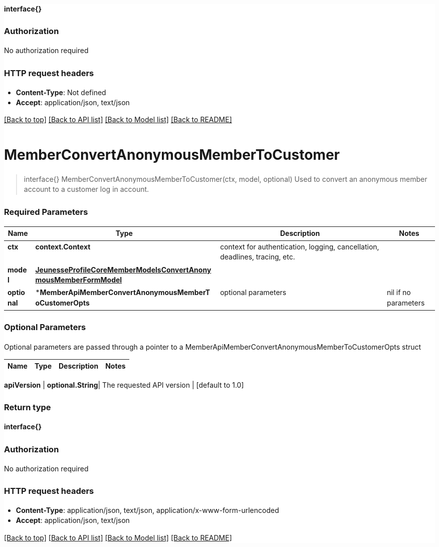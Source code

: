 **interface{}**

### Authorization

No authorization required

### HTTP request headers

 - **Content-Type**: Not defined
 - **Accept**: application/json, text/json

[[Back to top]](#) [[Back to API list]](../README.md#documentation-for-api-endpoints) [[Back to Model list]](../README.md#documentation-for-models) [[Back to README]](../README.md)

# **MemberConvertAnonymousMemberToCustomer**
> interface{} MemberConvertAnonymousMemberToCustomer(ctx, model, optional)
Used to convert an anonymous member account to a customer log in account.

### Required Parameters

Name | Type | Description  | Notes
------------- | ------------- | ------------- | -------------
 **ctx** | **context.Context** | context for authentication, logging, cancellation, deadlines, tracing, etc.
  **model** | [**JeunesseProfileCoreMemberModelsConvertAnonymousMemberFormModel**](JeunesseProfileCoreMemberModelsConvertAnonymousMemberFormModel.md)|  | 
 **optional** | ***MemberApiMemberConvertAnonymousMemberToCustomerOpts** | optional parameters | nil if no parameters

### Optional Parameters
Optional parameters are passed through a pointer to a MemberApiMemberConvertAnonymousMemberToCustomerOpts struct

Name | Type | Description  | Notes
------------- | ------------- | ------------- | -------------

 **apiVersion** | **optional.String**| The requested API version | [default to 1.0]

### Return type

**interface{}**

### Authorization

No authorization required

### HTTP request headers

 - **Content-Type**: application/json, text/json, application/x-www-form-urlencoded
 - **Accept**: application/json, text/json

[[Back to top]](#) [[Back to API list]](../README.md#documentation-for-api-endpoints) [[Back to Model list]](../README.md#documentation-for-models) [[Back to README]](../README.md)

